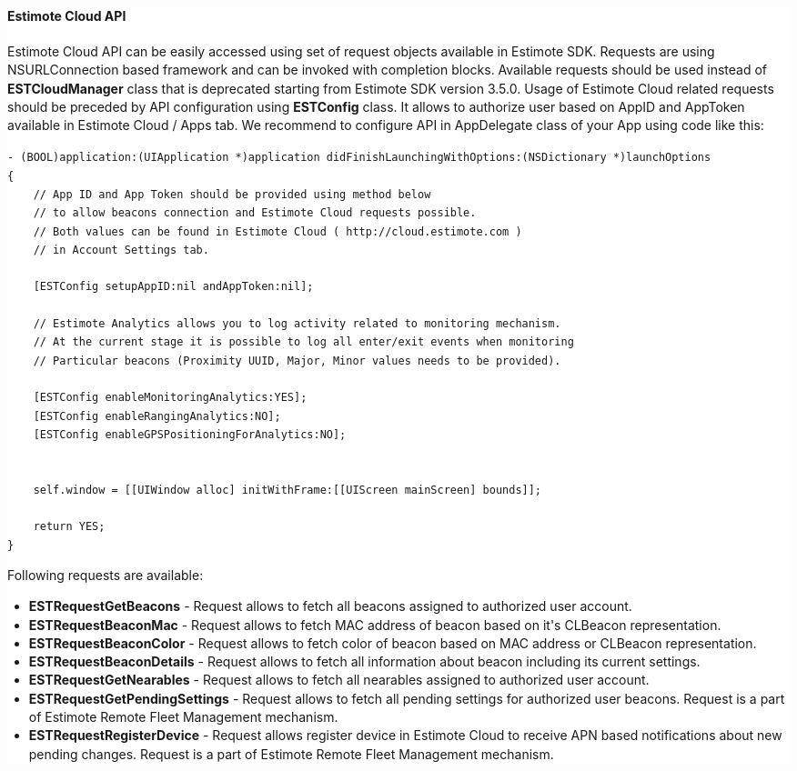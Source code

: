 #### Estimote Cloud API

Estimote Cloud API can be easily accessed using set of request objects available in Estimote SDK. Requests are using NSURLConnection based framework and can be invoked with completion blocks. Available requests should be used instead of **ESTCloudManager** class that is deprecated starting from Estimote SDK version 3.5.0. Usage of Estimote Cloud related requests should be preceded by API configuration using **ESTConfig** class. It allows to authorize user based on AppID and AppToken available in Estimote Cloud / Apps tab. We recommend to configure API in AppDelegate class of your App using code like this:

```
- (BOOL)application:(UIApplication *)application didFinishLaunchingWithOptions:(NSDictionary *)launchOptions
{
    // App ID and App Token should be provided using method below
    // to allow beacons connection and Estimote Cloud requests possible.
    // Both values can be found in Estimote Cloud ( http://cloud.estimote.com )
    // in Account Settings tab.

    [ESTConfig setupAppID:nil andAppToken:nil];

    // Estimote Analytics allows you to log activity related to monitoring mechanism.
    // At the current stage it is possible to log all enter/exit events when monitoring
    // Particular beacons (Proximity UUID, Major, Minor values needs to be provided).

    [ESTConfig enableMonitoringAnalytics:YES];
    [ESTConfig enableRangingAnalytics:NO];
    [ESTConfig enableGPSPositioningForAnalytics:NO];


    self.window = [[UIWindow alloc] initWithFrame:[[UIScreen mainScreen] bounds]];

    return YES;
}
```
Following requests are available:

* **ESTRequestGetBeacons** - Request allows to fetch all beacons assigned to authorized user account.
* **ESTRequestBeaconMac** - Request allows to fetch MAC address of beacon based on it's CLBeacon representation.
* **ESTRequestBeaconColor** - Request allows to fetch color of beacon based on MAC address or CLBeacon representation.
* **ESTRequestBeaconDetails** - Request allows to fetch all information about beacon including its current settings.
* **ESTRequestGetNearables** - Request allows to fetch all nearables assigned to authorized user account.
* **ESTRequestGetPendingSettings** - Request allows to fetch all pending settings for authorized user beacons. Request is a part of Estimote Remote Fleet Management mechanism.
* **ESTRequestRegisterDevice** - Request allows register device in Estimote Cloud to receive APN based notifications about new pending changes. Request is a part of Estimote Remote Fleet Management mechanism.

